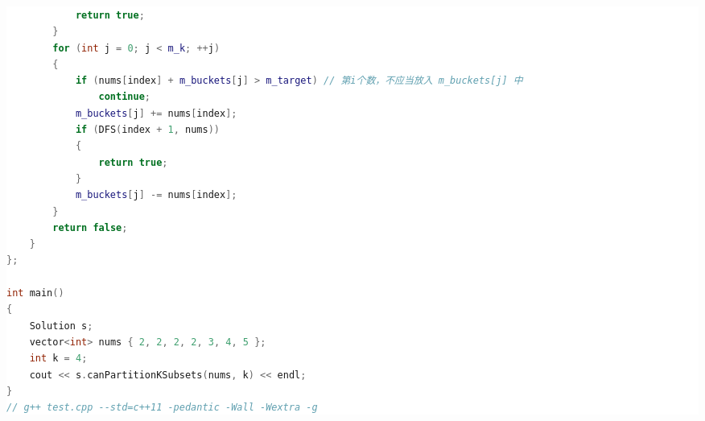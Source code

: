 ```C++
			return true;
		}
		for (int j = 0; j < m_k; ++j)
		{
			if (nums[index] + m_buckets[j] > m_target) // 第i个数，不应当放入 m_buckets[j] 中
				continue;
			m_buckets[j] += nums[index];
			if (DFS(index + 1, nums))
			{
				return true;
			}
			m_buckets[j] -= nums[index];
		}
		return false;
	}
};

int main()
{
	Solution s;
	vector<int> nums { 2, 2, 2, 2, 3, 4, 5 };
	int k = 4;
	cout << s.canPartitionKSubsets(nums, k) << endl;
}
// g++ test.cpp --std=c++11 -pedantic -Wall -Wextra -g


```

